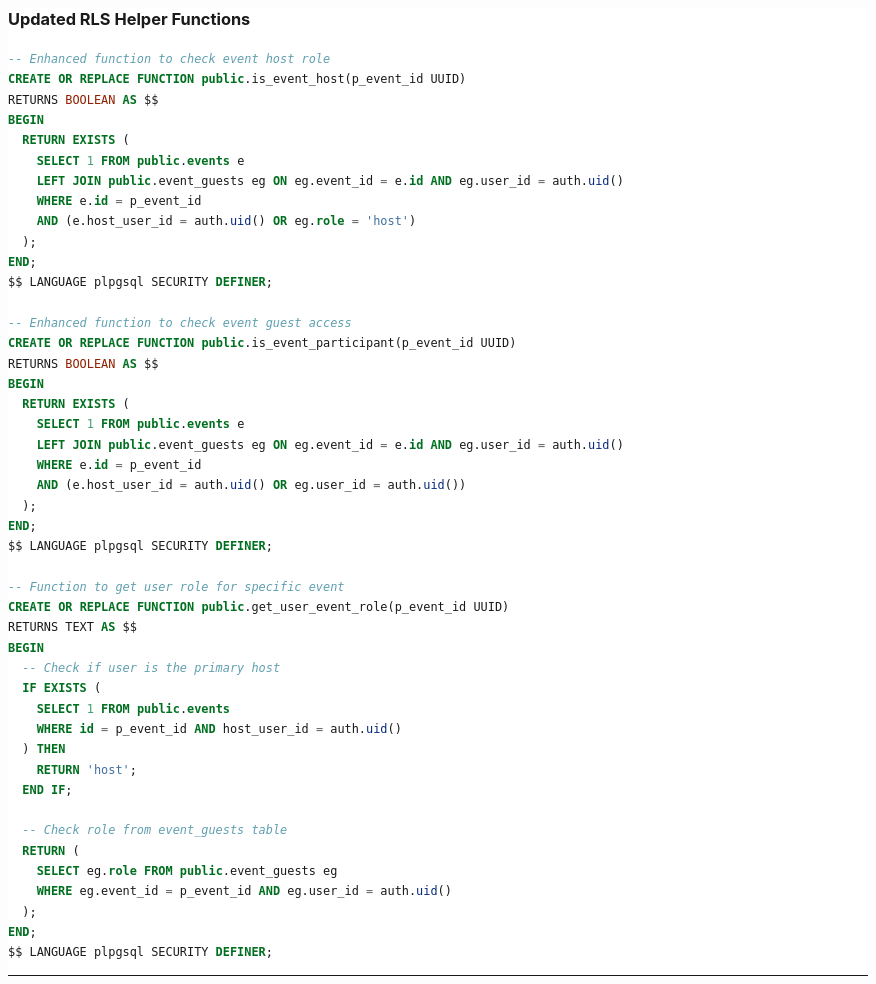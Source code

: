 ### **Updated RLS Helper Functions**
```sql
-- Enhanced function to check event host role
CREATE OR REPLACE FUNCTION public.is_event_host(p_event_id UUID)
RETURNS BOOLEAN AS $$
BEGIN
  RETURN EXISTS (
    SELECT 1 FROM public.events e
    LEFT JOIN public.event_guests eg ON eg.event_id = e.id AND eg.user_id = auth.uid()
    WHERE e.id = p_event_id 
    AND (e.host_user_id = auth.uid() OR eg.role = 'host')
  );
END;
$$ LANGUAGE plpgsql SECURITY DEFINER;

-- Enhanced function to check event guest access
CREATE OR REPLACE FUNCTION public.is_event_participant(p_event_id UUID)
RETURNS BOOLEAN AS $$
BEGIN
  RETURN EXISTS (
    SELECT 1 FROM public.events e
    LEFT JOIN public.event_guests eg ON eg.event_id = e.id AND eg.user_id = auth.uid()
    WHERE e.id = p_event_id 
    AND (e.host_user_id = auth.uid() OR eg.user_id = auth.uid())
  );
END;
$$ LANGUAGE plpgsql SECURITY DEFINER;

-- Function to get user role for specific event
CREATE OR REPLACE FUNCTION public.get_user_event_role(p_event_id UUID)
RETURNS TEXT AS $$
BEGIN
  -- Check if user is the primary host
  IF EXISTS (
    SELECT 1 FROM public.events 
    WHERE id = p_event_id AND host_user_id = auth.uid()
  ) THEN
    RETURN 'host';
  END IF;
  
  -- Check role from event_guests table
  RETURN (
    SELECT eg.role FROM public.event_guests eg
    WHERE eg.event_id = p_event_id AND eg.user_id = auth.uid()
  );
END;
$$ LANGUAGE plpgsql SECURITY DEFINER;
```

---
